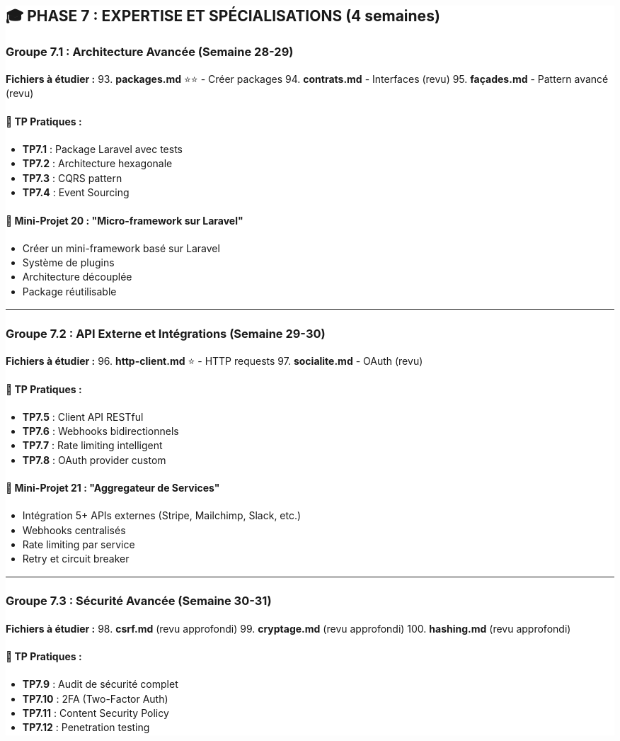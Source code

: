 
## 🎓 PHASE 7 : EXPERTISE ET SPÉCIALISATIONS (4 semaines)

### Groupe 7.1 : Architecture Avancée (Semaine 28-29)
**Fichiers à étudier :**
93. **packages.md** ⭐⭐ - Créer packages
94. **contrats.md** - Interfaces (revu)
95. **façades.md** - Pattern avancé (revu)

#### 🔬 TP Pratiques :
- **TP7.1** : Package Laravel avec tests
- **TP7.2** : Architecture hexagonale
- **TP7.3** : CQRS pattern
- **TP7.4** : Event Sourcing

#### 🎯 Mini-Projet 20 : **"Micro-framework sur Laravel"**
- Créer un mini-framework basé sur Laravel
- Système de plugins
- Architecture découplée
- Package réutilisable

---

### Groupe 7.2 : API Externe et Intégrations (Semaine 29-30)
**Fichiers à étudier :**
96. **http-client.md** ⭐ - HTTP requests
97. **socialite.md** - OAuth (revu)

#### 🔬 TP Pratiques :
- **TP7.5** : Client API RESTful
- **TP7.6** : Webhooks bidirectionnels
- **TP7.7** : Rate limiting intelligent
- **TP7.8** : OAuth provider custom

#### 🎯 Mini-Projet 21 : **"Aggregateur de Services"**
- Intégration 5+ APIs externes (Stripe, Mailchimp, Slack, etc.)
- Webhooks centralisés
- Rate limiting par service
- Retry et circuit breaker

---

### Groupe 7.3 : Sécurité Avancée (Semaine 30-31)
**Fichiers à étudier :**
98. **csrf.md** (revu approfondi)
99. **cryptage.md** (revu approfondi)
100. **hashing.md** (revu approfondi)

#### 🔬 TP Pratiques :
- **TP7.9** : Audit de sécurité complet
- **TP7.10** : 2FA (Two-Factor Auth)
- **TP7.11** : Content Security Policy
- **TP7.12** : Penetration testing
